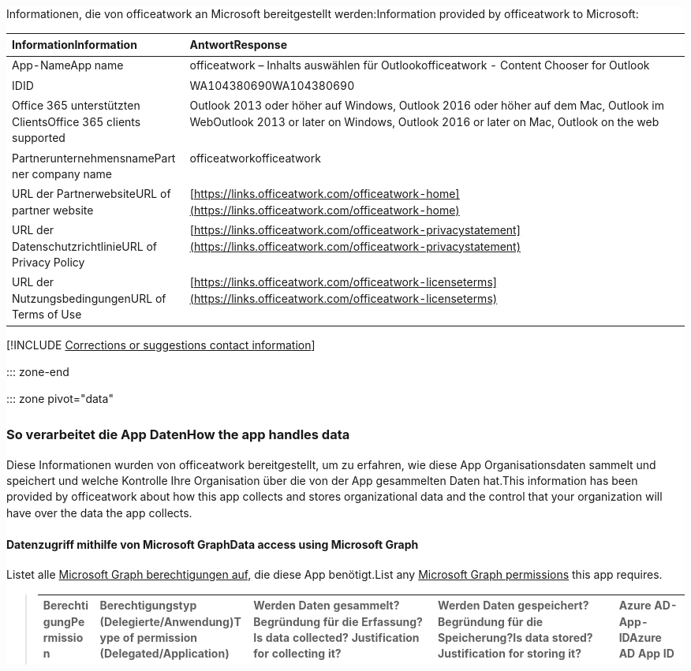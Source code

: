 <span data-ttu-id="1443b-107">Informationen, die von officeatwork an Microsoft bereitgestellt werden:</span><span class="sxs-lookup"><span data-stu-id="1443b-107">Information provided by officeatwork to Microsoft:</span></span>

| <span data-ttu-id="1443b-108">**Information**</span><span class="sxs-lookup"><span data-stu-id="1443b-108">**Information**</span></span> | <span data-ttu-id="1443b-109">**Antwort**</span><span class="sxs-lookup"><span data-stu-id="1443b-109">**Response**</span></span> |
|:----------------|:-------------|
| <span data-ttu-id="1443b-110">App-Name</span><span class="sxs-lookup"><span data-stu-id="1443b-110">App name</span></span> | <span data-ttu-id="1443b-111">officeatwork – Inhalts auswählen für Outlook</span><span class="sxs-lookup"><span data-stu-id="1443b-111">officeatwork - Content Chooser for Outlook</span></span> |
| <span data-ttu-id="1443b-112">ID</span><span class="sxs-lookup"><span data-stu-id="1443b-112">ID</span></span> | <span data-ttu-id="1443b-113">WA104380690</span><span class="sxs-lookup"><span data-stu-id="1443b-113">WA104380690</span></span> |
| <span data-ttu-id="1443b-114">Office 365 unterstützten Clients</span><span class="sxs-lookup"><span data-stu-id="1443b-114">Office 365 clients supported</span></span> | <span data-ttu-id="1443b-115">Outlook 2013 oder höher auf Windows, Outlook 2016 oder höher auf dem Mac, Outlook im Web</span><span class="sxs-lookup"><span data-stu-id="1443b-115">Outlook 2013 or later on Windows, Outlook 2016 or later on Mac, Outlook on the web</span></span> |
| <span data-ttu-id="1443b-116">Partnerunternehmensname</span><span class="sxs-lookup"><span data-stu-id="1443b-116">Partner company name</span></span> | <span data-ttu-id="1443b-117">officeatwork</span><span class="sxs-lookup"><span data-stu-id="1443b-117">officeatwork</span></span> |
| <span data-ttu-id="1443b-118">URL der Partnerwebsite</span><span class="sxs-lookup"><span data-stu-id="1443b-118">URL of partner website</span></span> | [https://links.officeatwork.com/officeatwork-home](https://links.officeatwork.com/officeatwork-home) |
| <span data-ttu-id="1443b-119">URL der Datenschutzrichtlinie</span><span class="sxs-lookup"><span data-stu-id="1443b-119">URL of Privacy Policy</span></span> | [https://links.officeatwork.com/officeatwork-privacystatement](https://links.officeatwork.com/officeatwork-privacystatement) |
| <span data-ttu-id="1443b-120">URL der Nutzungsbedingungen</span><span class="sxs-lookup"><span data-stu-id="1443b-120">URL of Terms of Use</span></span> | [https://links.officeatwork.com/officeatwork-licenseterms](https://links.officeatwork.com/officeatwork-licenseterms) |

 [!INCLUDE [Corrections or suggestions contact information](../includes/corrections-or-suggestions.md)]

::: zone-end

::: zone pivot="data"

### <a name="how-the-app-handles-data"></a><span data-ttu-id="1443b-121">So verarbeitet die App Daten</span><span class="sxs-lookup"><span data-stu-id="1443b-121">How the app handles data</span></span>

<span data-ttu-id="1443b-122">Diese Informationen wurden von officeatwork bereitgestellt, um zu erfahren, wie diese App Organisationsdaten sammelt und speichert und welche Kontrolle Ihre Organisation über die von der App gesammelten Daten hat.</span><span class="sxs-lookup"><span data-stu-id="1443b-122">This information has been provided by officeatwork about how this app collects and stores organizational data and the control that your organization will have over the data the app collects.</span></span>

#### <a name="data-access-using-microsoft-graph"></a><span data-ttu-id="1443b-123">Datenzugriff mithilfe von Microsoft Graph</span><span class="sxs-lookup"><span data-stu-id="1443b-123">Data access using Microsoft Graph</span></span>

<span data-ttu-id="1443b-124">Listet alle [Microsoft Graph berechtigungen auf,](https://docs.microsoft.com/graph/permissions-reference) die diese App benötigt.</span><span class="sxs-lookup"><span data-stu-id="1443b-124">List any [Microsoft Graph permissions](https://docs.microsoft.com/graph/permissions-reference) this app requires.</span></span>

>| <span data-ttu-id="1443b-125">**Berechtigung**</span><span class="sxs-lookup"><span data-stu-id="1443b-125">**Permission**</span></span>  | <span data-ttu-id="1443b-126">**Berechtigungstyp (Delegierte/Anwendung)**</span><span class="sxs-lookup"><span data-stu-id="1443b-126">**Type of permission (Delegated/Application)**</span></span> | <span data-ttu-id="1443b-127">**Werden Daten gesammelt? Begründung für die Erfassung?**</span><span class="sxs-lookup"><span data-stu-id="1443b-127">**Is data collected? Justification for collecting it?**</span></span> | <span data-ttu-id="1443b-128">**Werden Daten gespeichert? Begründung für die Speicherung?**</span><span class="sxs-lookup"><span data-stu-id="1443b-128">**Is data stored? Justification for storing it?**</span></span> | <span data-ttu-id="1443b-129">**Azure AD-App-ID**</span><span class="sxs-lookup"><span data-stu-id="1443b-129">**Azure AD App ID**</span></span> |
>|:----------------|:--------------------|:---------------------------------------------------|:--------------------------|:--------------------------|